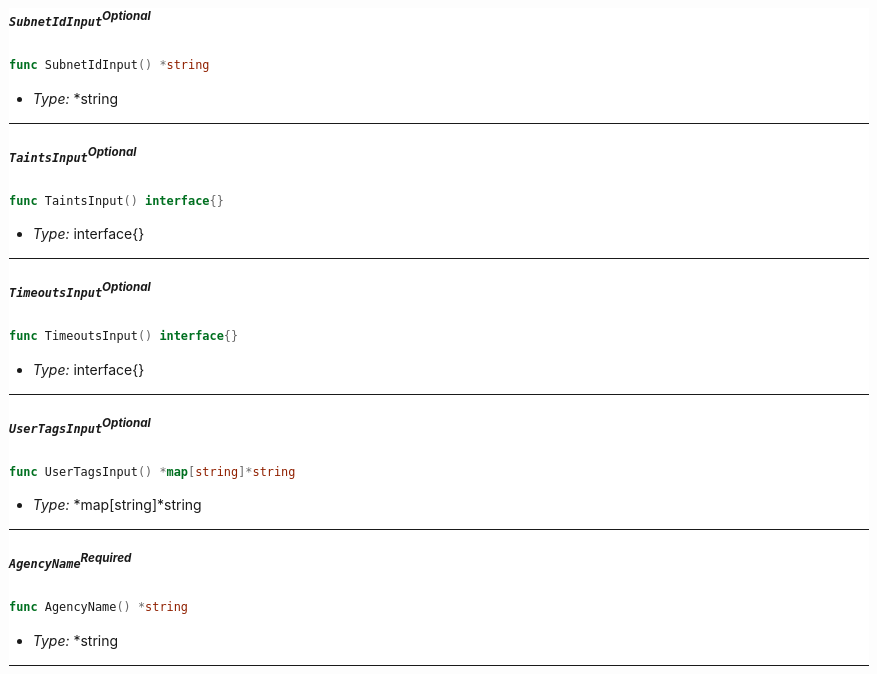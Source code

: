 ##### `SubnetIdInput`<sup>Optional</sup> <a name="SubnetIdInput" id="@cdktf/provider-opentelekomcloud.cceNodePoolV3.CceNodePoolV3.property.subnetIdInput"></a>

```go
func SubnetIdInput() *string
```

- *Type:* *string

---

##### `TaintsInput`<sup>Optional</sup> <a name="TaintsInput" id="@cdktf/provider-opentelekomcloud.cceNodePoolV3.CceNodePoolV3.property.taintsInput"></a>

```go
func TaintsInput() interface{}
```

- *Type:* interface{}

---

##### `TimeoutsInput`<sup>Optional</sup> <a name="TimeoutsInput" id="@cdktf/provider-opentelekomcloud.cceNodePoolV3.CceNodePoolV3.property.timeoutsInput"></a>

```go
func TimeoutsInput() interface{}
```

- *Type:* interface{}

---

##### `UserTagsInput`<sup>Optional</sup> <a name="UserTagsInput" id="@cdktf/provider-opentelekomcloud.cceNodePoolV3.CceNodePoolV3.property.userTagsInput"></a>

```go
func UserTagsInput() *map[string]*string
```

- *Type:* *map[string]*string

---

##### `AgencyName`<sup>Required</sup> <a name="AgencyName" id="@cdktf/provider-opentelekomcloud.cceNodePoolV3.CceNodePoolV3.property.agencyName"></a>

```go
func AgencyName() *string
```

- *Type:* *string

---
